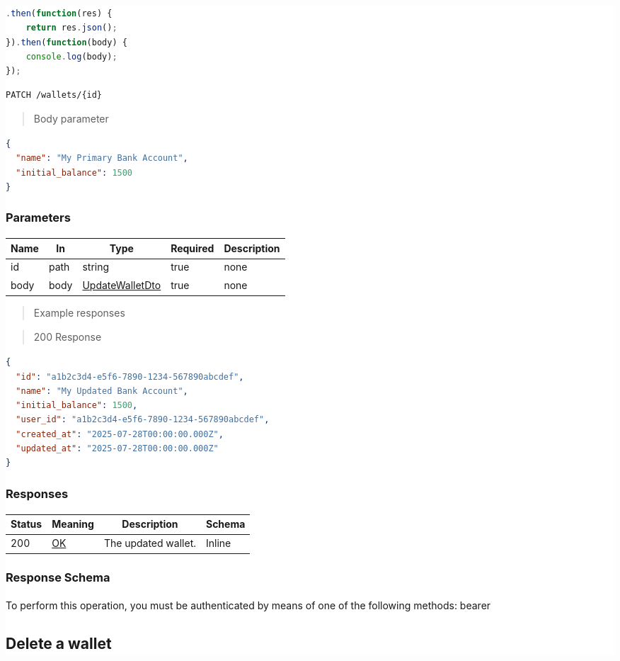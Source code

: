 ```javascript
.then(function(res) {
    return res.json();
}).then(function(body) {
    console.log(body);
});

```

`PATCH /wallets/{id}`

> Body parameter

```json
{
  "name": "My Primary Bank Account",
  "initial_balance": 1500
}
```

<h3 id="update-a-wallet-parameters">Parameters</h3>

|Name|In|Type|Required|Description|
|---|---|---|---|---|
|id|path|string|true|none|
|body|body|[UpdateWalletDto](#schemaupdatewalletdto)|true|none|

> Example responses

> 200 Response

```json
{
  "id": "a1b2c3d4-e5f6-7890-1234-567890abcdef",
  "name": "My Updated Bank Account",
  "initial_balance": 1500,
  "user_id": "a1b2c3d4-e5f6-7890-1234-567890abcdef",
  "created_at": "2025-07-28T00:00:00.000Z",
  "updated_at": "2025-07-28T00:00:00.000Z"
}
```

<h3 id="update-a-wallet-responses">Responses</h3>

|Status|Meaning|Description|Schema|
|---|---|---|---|
|200|[OK](https://tools.ietf.org/html/rfc7231#section-6.3.1)|The updated wallet.|Inline|

<h3 id="update-a-wallet-responseschema">Response Schema</h3>

<aside class="warning">
To perform this operation, you must be authenticated by means of one of the following methods:
bearer
</aside>

## Delete a wallet
